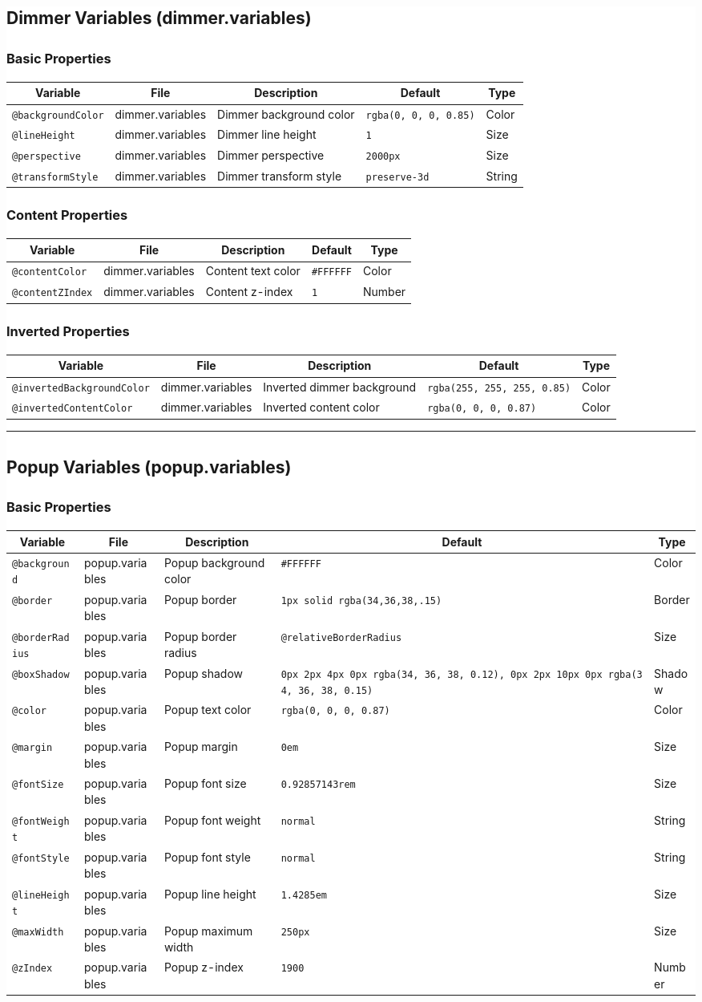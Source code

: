 
## Dimmer Variables (dimmer.variables)

### Basic Properties
| Variable | File | Description | Default | Type |
|----------|------|-------------|---------|------|
| `@backgroundColor` | dimmer.variables | Dimmer background color | `rgba(0, 0, 0, 0.85)` | Color |
| `@lineHeight` | dimmer.variables | Dimmer line height | `1` | Size |
| `@perspective` | dimmer.variables | Dimmer perspective | `2000px` | Size |
| `@transformStyle` | dimmer.variables | Dimmer transform style | `preserve-3d` | String |

### Content Properties
| Variable | File | Description | Default | Type |
|----------|------|-------------|---------|------|
| `@contentColor` | dimmer.variables | Content text color | `#FFFFFF` | Color |
| `@contentZIndex` | dimmer.variables | Content z-index | `1` | Number |

### Inverted Properties
| Variable | File | Description | Default | Type |
|----------|------|-------------|---------|------|
| `@invertedBackgroundColor` | dimmer.variables | Inverted dimmer background | `rgba(255, 255, 255, 0.85)` | Color |
| `@invertedContentColor` | dimmer.variables | Inverted content color | `rgba(0, 0, 0, 0.87)` | Color |

---

## Popup Variables (popup.variables)

### Basic Properties
| Variable | File | Description | Default | Type |
|----------|------|-------------|---------|------|
| `@background` | popup.variables | Popup background color | `#FFFFFF` | Color |
| `@border` | popup.variables | Popup border | `1px solid rgba(34,36,38,.15)` | Border |
| `@borderRadius` | popup.variables | Popup border radius | `@relativeBorderRadius` | Size |
| `@boxShadow` | popup.variables | Popup shadow | `0px 2px 4px 0px rgba(34, 36, 38, 0.12), 0px 2px 10px 0px rgba(34, 36, 38, 0.15)` | Shadow |
| `@color` | popup.variables | Popup text color | `rgba(0, 0, 0, 0.87)` | Color |
| `@margin` | popup.variables | Popup margin | `0em` | Size |
| `@fontSize` | popup.variables | Popup font size | `0.92857143rem` | Size |
| `@fontWeight` | popup.variables | Popup font weight | `normal` | String |
| `@fontStyle` | popup.variables | Popup font style | `normal` | String |
| `@lineHeight` | popup.variables | Popup line height | `1.4285em` | Size |
| `@maxWidth` | popup.variables | Popup maximum width | `250px` | Size |
| `@zIndex` | popup.variables | Popup z-index | `1900` | Number |

